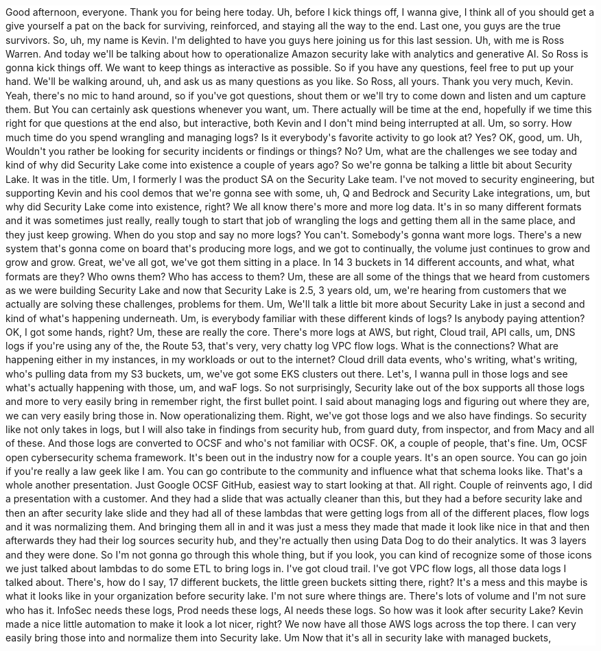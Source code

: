 Good afternoon, everyone. Thank you for being here today. Uh, before I kick things off, I wanna give, I think all of you should get a give yourself a pat on the back for surviving, reinforced, and staying all the way to the end. Last one, you guys are the true survivors. So, uh, my name is Kevin. I'm delighted to have you guys here joining us for this last session. Uh, with me is Ross Warren. And today we'll be talking about how to operationalize Amazon security lake with analytics and generative AI. So Ross is gonna kick things off. We want to keep things as interactive as possible. So if you have any questions, feel free to put up your hand. We'll be walking around, uh, and ask us as many questions as you like. So Ross, all yours. Thank you very much, Kevin. Yeah, there's no mic to hand around, so if you've got questions, shout them or we'll try to come down and listen and um capture them. But You can certainly ask questions whenever you want, um. There actually will be time at the end, hopefully if we time this right for que questions at the end also, but interactive, both Kevin and I don't mind being interrupted at all. Um, so sorry. How much time do you spend wrangling and managing logs? Is it everybody's favorite activity to go look at? Yes? OK, good, um. Uh, Wouldn't you rather be looking for security incidents or findings or things? No? Um, what are the challenges we see today and kind of why did Security Lake come into existence a couple of years ago? So we're gonna be talking a little bit about Security Lake. It was in the title. Um, I formerly I was the product SA on the Security Lake team. I've not moved to security engineering, but supporting Kevin and his cool demos that we're gonna see with some, uh, Q and Bedrock and Security Lake integrations, um, but why did Security Lake come into existence, right? We all know there's more and more log data. It's in so many different formats and it was sometimes just really, really tough to start that job of wrangling the logs and getting them all in the same place, and they just keep growing. When do you stop and say no more logs? You can't. Somebody's gonna want more logs. There's a new system that's gonna come on board that's producing more logs, and we got to continually, the volume just continues to grow and grow and grow. Great, we've all got, we've got them sitting in a place. In 14 3 buckets in 14 different accounts, and what, what formats are they? Who owns them? Who has access to them? Um, these are all some of the things that we heard from customers as we were building Security Lake and now that Security Lake is 2.5, 3 years old, um, we're hearing from customers that we actually are solving these challenges, problems for them. Um, We'll talk a little bit more about Security Lake in just a second and kind of what's happening underneath. Um, is everybody familiar with these different kinds of logs? Is anybody paying attention? OK, I got some hands, right? Um, these are really the core. There's more logs at AWS, but right, Cloud trail, API calls, um, DNS logs if you're using any of the, the Route 53, that's very, very chatty log VPC flow logs. What is the connections? What are happening either in my instances, in my workloads or out to the internet? Cloud drill data events, who's writing, what's writing, who's pulling data from my S3 buckets, um, we've got some EKS clusters out there. Let's, I wanna pull in those logs and see what's actually happening with those, um, and waF logs. So not surprisingly, Security lake out of the box supports all those logs and more to very easily bring in remember right, the first bullet point. I said about managing logs and figuring out where they are, we can very easily bring those in. Now operationalizing them. Right, we've got those logs and we also have findings. So security like not only takes in logs, but I will also take in findings from security hub, from guard duty, from inspector, and from Macy and all of these. And those logs are converted to OCSF and who's not familiar with OCSF. OK, a couple of people, that's fine. Um, OCSF open cybersecurity schema framework. It's been out in the industry now for a couple years. It's an open source. You can go join if you're really a law geek like I am. You can go contribute to the community and influence what that schema looks like. That's a whole another presentation. Just Google OCSF GitHub, easiest way to start looking at that. All right. Couple of reinvents ago, I did a presentation with a customer. And they had a slide that was actually cleaner than this, but they had a before security lake and then an after security lake slide and they had all of these lambdas that were getting logs from all of the different places, flow logs and it was normalizing them. And bringing them all in and it was just a mess they made that made it look like nice in that and then afterwards they had their log sources security hub, and they're actually then using Data Dog to do their analytics. It was 3 layers and they were done. So I'm not gonna go through this whole thing, but if you look, you can kind of recognize some of those icons we just talked about lambdas to do some ETL to bring logs in. I've got cloud trail. I've got VPC flow logs, all those data logs I talked about. There's, how do I say, 17 different buckets, the little green buckets sitting there, right? It's a mess and this maybe is what it looks like in your organization before security lake. I'm not sure where things are. There's lots of volume and I'm not sure who has it. InfoSec needs these logs, Prod needs these logs, AI needs these logs. So how was it look after security Lake? Kevin made a nice little automation to make it look a lot nicer, right? We now have all those AWS logs across the top there. I can very easily bring those into and normalize them into Security lake. Um Now that it's all in security lake with managed buckets,